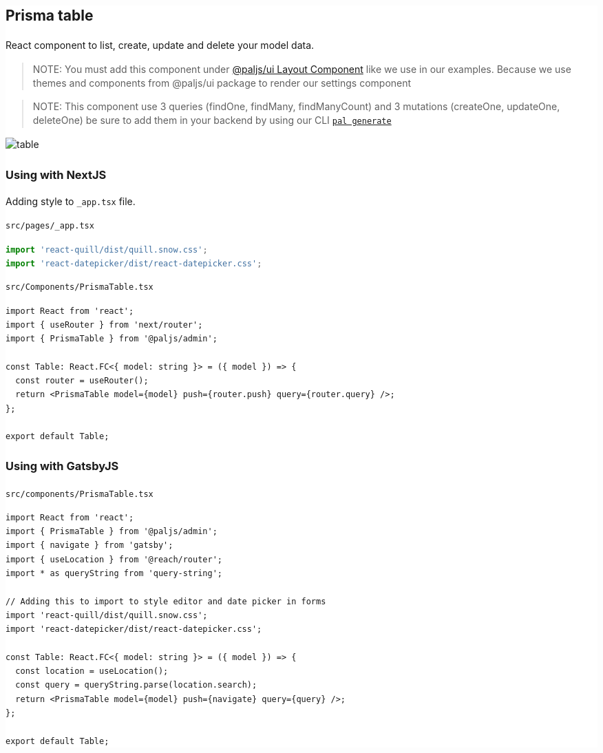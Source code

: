 </MdxCard>

<MdxCard>

## Prisma table

React component to list, create, update and delete your model data.

> NOTE: You must add this component under [@paljs/ui Layout Component](/ui/components/layout) like we use in our examples.
> Because we use themes and components from @paljs/ui package to render our settings component

> NOTE: This component use 3 queries (findOne, findMany, findManyCount) and 3 mutations (createOne, updateOne, deleteOne) be sure to add them in your backend by using our CLI [`pal generate`](/cli/generator)

<img src="/table.png" alt="table" />

### Using with NextJS

Adding style to `_app.tsx` file.

`src/pages/_app.tsx`

```js
import 'react-quill/dist/quill.snow.css';
import 'react-datepicker/dist/react-datepicker.css';
```

`src/Components/PrismaTable.tsx`

```tsx{3,7}
import React from 'react';
import { useRouter } from 'next/router';
import { PrismaTable } from '@paljs/admin';

const Table: React.FC<{ model: string }> = ({ model }) => {
  const router = useRouter();
  return <PrismaTable model={model} push={router.push} query={router.query} />;
};

export default Table;
```

### Using with GatsbyJS

`src/components/PrismaTable.tsx`

```tsx{2,14}
import React from 'react';
import { PrismaTable } from '@paljs/admin';
import { navigate } from 'gatsby';
import { useLocation } from '@reach/router';
import * as queryString from 'query-string';

// Adding this to import to style editor and date picker in forms
import 'react-quill/dist/quill.snow.css';
import 'react-datepicker/dist/react-datepicker.css';

const Table: React.FC<{ model: string }> = ({ model }) => {
  const location = useLocation();
  const query = queryString.parse(location.search);
  return <PrismaTable model={model} push={navigate} query={query} />;
};

export default Table;
```
